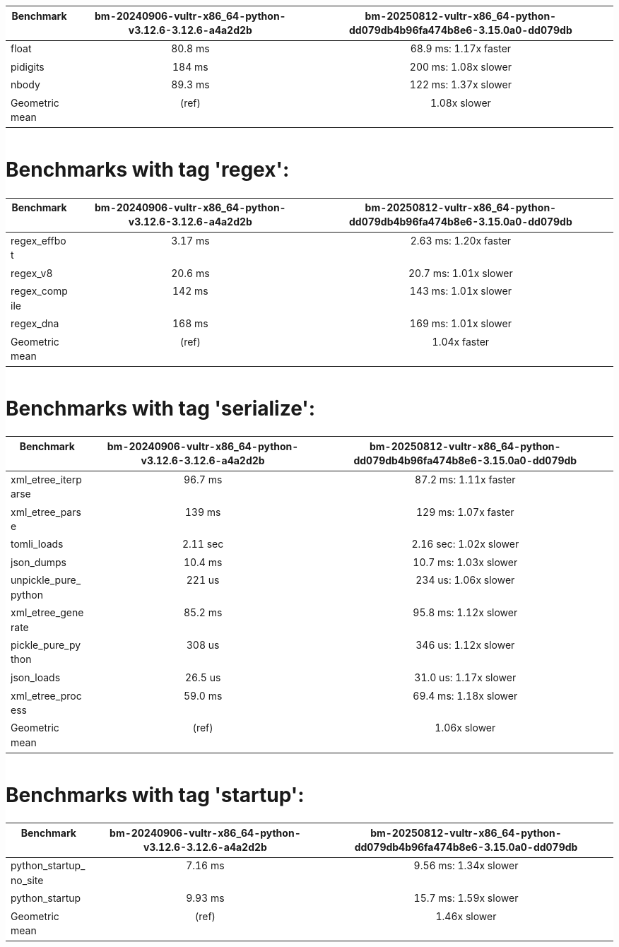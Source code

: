 | Benchmark      | bm-20240906-vultr-x86_64-python-v3.12.6-3.12.6-a4a2d2b | bm-20250812-vultr-x86_64-python-dd079db4b96fa474b8e6-3.15.0a0-dd079db |
|----------------|:------------------------------------------------------:|:---------------------------------------------------------------------:|
| float          | 80.8 ms                                                | 68.9 ms: 1.17x faster                                                 |
| pidigits       | 184 ms                                                 | 200 ms: 1.08x slower                                                  |
| nbody          | 89.3 ms                                                | 122 ms: 1.37x slower                                                  |
| Geometric mean | (ref)                                                  | 1.08x slower                                                          |

Benchmarks with tag 'regex':
============================

| Benchmark      | bm-20240906-vultr-x86_64-python-v3.12.6-3.12.6-a4a2d2b | bm-20250812-vultr-x86_64-python-dd079db4b96fa474b8e6-3.15.0a0-dd079db |
|----------------|:------------------------------------------------------:|:---------------------------------------------------------------------:|
| regex_effbot   | 3.17 ms                                                | 2.63 ms: 1.20x faster                                                 |
| regex_v8       | 20.6 ms                                                | 20.7 ms: 1.01x slower                                                 |
| regex_compile  | 142 ms                                                 | 143 ms: 1.01x slower                                                  |
| regex_dna      | 168 ms                                                 | 169 ms: 1.01x slower                                                  |
| Geometric mean | (ref)                                                  | 1.04x faster                                                          |

Benchmarks with tag 'serialize':
================================

| Benchmark            | bm-20240906-vultr-x86_64-python-v3.12.6-3.12.6-a4a2d2b | bm-20250812-vultr-x86_64-python-dd079db4b96fa474b8e6-3.15.0a0-dd079db |
|----------------------|:------------------------------------------------------:|:---------------------------------------------------------------------:|
| xml_etree_iterparse  | 96.7 ms                                                | 87.2 ms: 1.11x faster                                                 |
| xml_etree_parse      | 139 ms                                                 | 129 ms: 1.07x faster                                                  |
| tomli_loads          | 2.11 sec                                               | 2.16 sec: 1.02x slower                                                |
| json_dumps           | 10.4 ms                                                | 10.7 ms: 1.03x slower                                                 |
| unpickle_pure_python | 221 us                                                 | 234 us: 1.06x slower                                                  |
| xml_etree_generate   | 85.2 ms                                                | 95.8 ms: 1.12x slower                                                 |
| pickle_pure_python   | 308 us                                                 | 346 us: 1.12x slower                                                  |
| json_loads           | 26.5 us                                                | 31.0 us: 1.17x slower                                                 |
| xml_etree_process    | 59.0 ms                                                | 69.4 ms: 1.18x slower                                                 |
| Geometric mean       | (ref)                                                  | 1.06x slower                                                          |

Benchmarks with tag 'startup':
==============================

| Benchmark              | bm-20240906-vultr-x86_64-python-v3.12.6-3.12.6-a4a2d2b | bm-20250812-vultr-x86_64-python-dd079db4b96fa474b8e6-3.15.0a0-dd079db |
|------------------------|:------------------------------------------------------:|:---------------------------------------------------------------------:|
| python_startup_no_site | 7.16 ms                                                | 9.56 ms: 1.34x slower                                                 |
| python_startup         | 9.93 ms                                                | 15.7 ms: 1.59x slower                                                 |
| Geometric mean         | (ref)                                                  | 1.46x slower                                                          |
